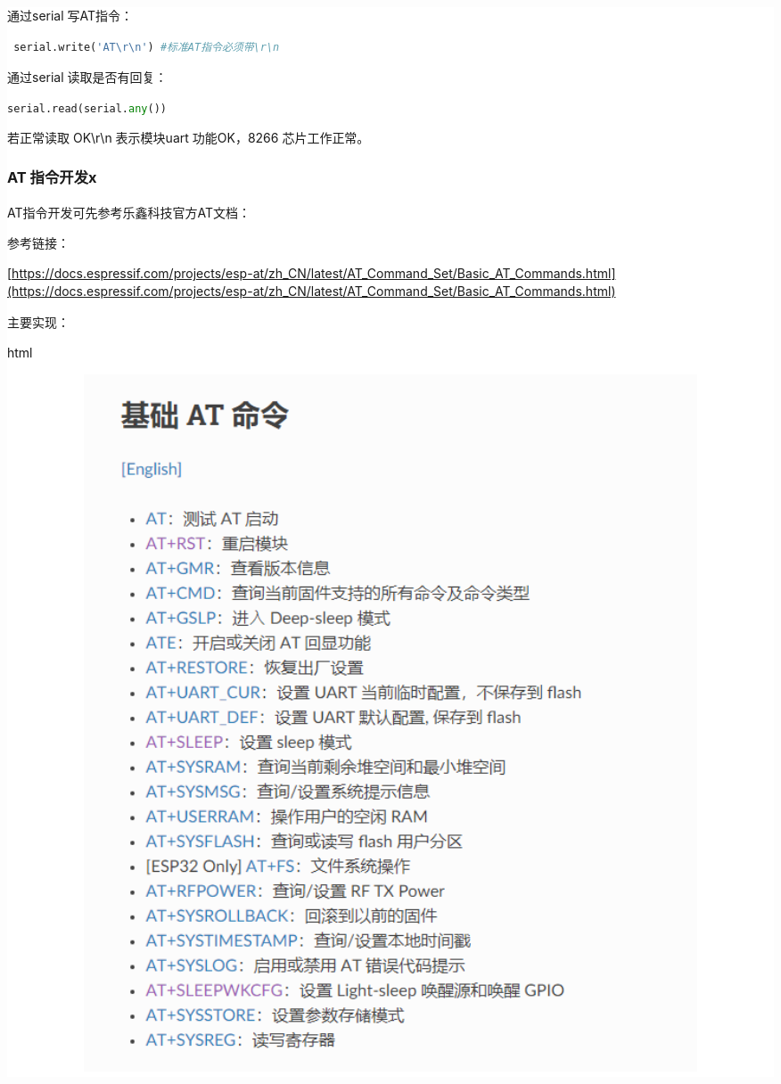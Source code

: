 通过serial 写AT指令：

```python
 serial.write('AT\r\n') #标准AT指令必须带\r\n
```

通过serial 读取是否有回复：

```python
serial.read(serial.any())
```

若正常读取 OK\r\n 表示模块uart 功能OK，8266 芯片工作正常。

### AT 指令开发x

AT指令开发可先参考乐鑫科技官方AT文档：

参考链接：

[https://docs.espressif.com/projects/esp-at/zh_CN/latest/AT_Command_Set/Basic_AT_Commands.html](https://docs.espressif.com/projects/esp-at/zh_CN/latest/AT_Command_Set/Basic_AT_Commands.html)

主要实现：

html <div align=center> <img src="media/wifi_1.png" width = 80%/> </div>
